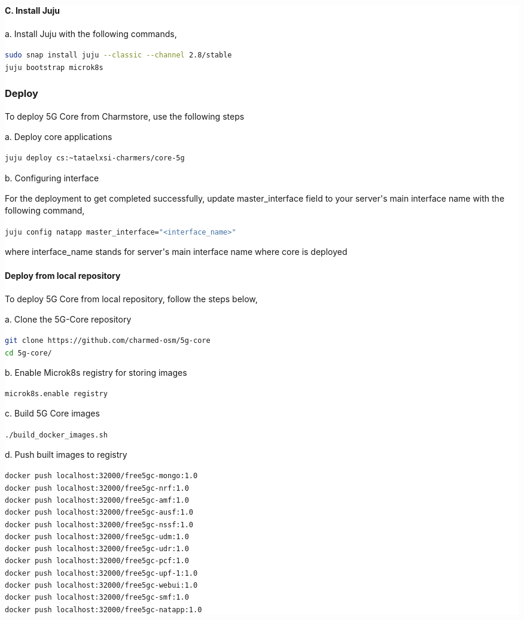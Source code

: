 #### C. Install Juju

a. Install Juju with the following commands,

```bash
sudo snap install juju --classic --channel 2.8/stable
juju bootstrap microk8s
```

### Deploy

To deploy 5G Core from Charmstore, use the following steps

a. Deploy core applications

```bash
juju deploy cs:~tataelxsi-charmers/core-5g
```

b. Configuring interface

For the deployment to get completed successfully, update master_interface field
to your server's main interface name with the following command,

```bash
juju config natapp master_interface="<interface_name>"
```

where interface_name stands for server's main interface name where core is
deployed

#### Deploy from local repository

To deploy 5G Core from local repository, follow the steps below,

a. Clone the 5G-Core repository

```bash
git clone https://github.com/charmed-osm/5g-core
cd 5g-core/
```

b. Enable Microk8s registry for storing images

```bash
microk8s.enable registry
```

c. Build 5G Core images

```bash
./build_docker_images.sh
```

d. Push built images to registry

```bash
docker push localhost:32000/free5gc-mongo:1.0
docker push localhost:32000/free5gc-nrf:1.0
docker push localhost:32000/free5gc-amf:1.0
docker push localhost:32000/free5gc-ausf:1.0
docker push localhost:32000/free5gc-nssf:1.0
docker push localhost:32000/free5gc-udm:1.0
docker push localhost:32000/free5gc-udr:1.0
docker push localhost:32000/free5gc-pcf:1.0
docker push localhost:32000/free5gc-upf-1:1.0
docker push localhost:32000/free5gc-webui:1.0
docker push localhost:32000/free5gc-smf:1.0
docker push localhost:32000/free5gc-natapp:1.0
```
